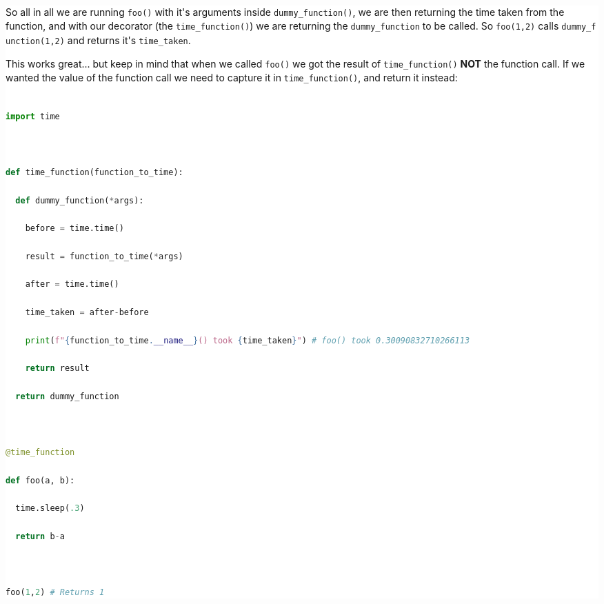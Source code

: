 
So all in all we are running `foo()` with it's arguments inside `dummy_function()`, we are then returning the time taken from the function, and with our decorator (the `time_function()`) we are returning the `dummy_function` to be called. So `foo(1,2)` calls `dummy_function(1,2)` and returns it's `time_taken`.

  

This works great... but keep in mind that when we called `foo()` we got the result of `time_function()` **NOT** the function call. If we wanted the value of the function call we need to capture it in `time_function()`, and return it instead:

  

```python

import time

  

def time_function(function_to_time):

  def dummy_function(*args):

    before = time.time()

    result = function_to_time(*args)

    after = time.time()

    time_taken = after-before

    print(f"{function_to_time.__name__}() took {time_taken}") # foo() took 0.30090832710266113

    return result

  return dummy_function

  

@time_function

def foo(a, b):

  time.sleep(.3)

  return b-a

  

foo(1,2) # Returns 1

```

  